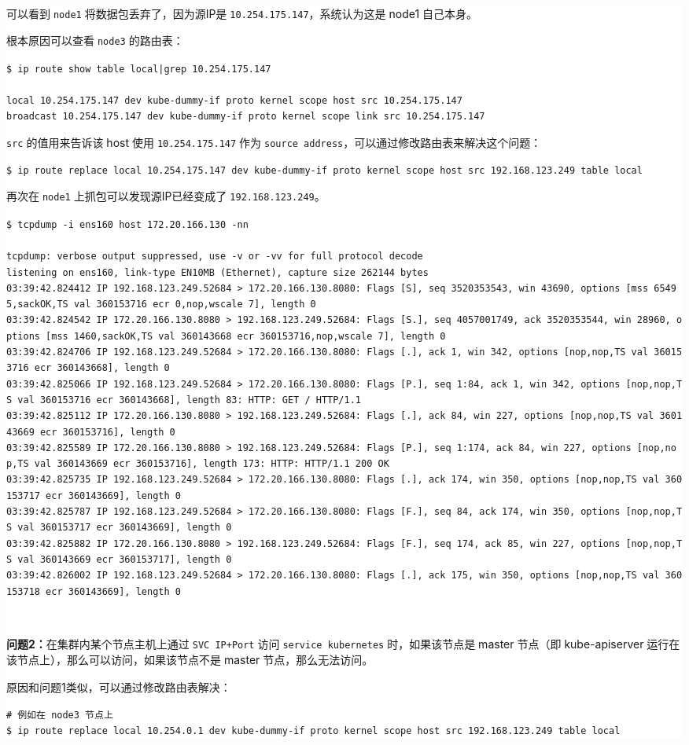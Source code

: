 可以看到 `node1` 将数据包丢弃了，因为源IP是 `10.254.175.147`，系统认为这是 node1 自己本身。

根本原因可以查看 `node3` 的路由表：

```shell
$ ip route show table local|grep 10.254.175.147

local 10.254.175.147 dev kube-dummy-if proto kernel scope host src 10.254.175.147
broadcast 10.254.175.147 dev kube-dummy-if proto kernel scope link src 10.254.175.147
```

`src` 的值用来告诉该 host 使用 `10.254.175.147` 作为 `source address`，可以通过修改路由表来解决这个问题：

```shell
$ ip route replace local 10.254.175.147 dev kube-dummy-if proto kernel scope host src 192.168.123.249 table local
```

再次在 `node1` 上抓包可以发现源IP已经变成了 `192.168.123.249`。

```shell
$ tcpdump -i ens160 host 172.20.166.130 -nn

tcpdump: verbose output suppressed, use -v or -vv for full protocol decode
listening on ens160, link-type EN10MB (Ethernet), capture size 262144 bytes
03:39:42.824412 IP 192.168.123.249.52684 > 172.20.166.130.8080: Flags [S], seq 3520353543, win 43690, options [mss 65495,sackOK,TS val 360153716 ecr 0,nop,wscale 7], length 0
03:39:42.824542 IP 172.20.166.130.8080 > 192.168.123.249.52684: Flags [S.], seq 4057001749, ack 3520353544, win 28960, options [mss 1460,sackOK,TS val 360143668 ecr 360153716,nop,wscale 7], length 0
03:39:42.824706 IP 192.168.123.249.52684 > 172.20.166.130.8080: Flags [.], ack 1, win 342, options [nop,nop,TS val 360153716 ecr 360143668], length 0
03:39:42.825066 IP 192.168.123.249.52684 > 172.20.166.130.8080: Flags [P.], seq 1:84, ack 1, win 342, options [nop,nop,TS val 360153716 ecr 360143668], length 83: HTTP: GET / HTTP/1.1
03:39:42.825112 IP 172.20.166.130.8080 > 192.168.123.249.52684: Flags [.], ack 84, win 227, options [nop,nop,TS val 360143669 ecr 360153716], length 0
03:39:42.825589 IP 172.20.166.130.8080 > 192.168.123.249.52684: Flags [P.], seq 1:174, ack 84, win 227, options [nop,nop,TS val 360143669 ecr 360153716], length 173: HTTP: HTTP/1.1 200 OK
03:39:42.825735 IP 192.168.123.249.52684 > 172.20.166.130.8080: Flags [.], ack 174, win 350, options [nop,nop,TS val 360153717 ecr 360143669], length 0
03:39:42.825787 IP 192.168.123.249.52684 > 172.20.166.130.8080: Flags [F.], seq 84, ack 174, win 350, options [nop,nop,TS val 360153717 ecr 360143669], length 0
03:39:42.825882 IP 172.20.166.130.8080 > 192.168.123.249.52684: Flags [F.], seq 174, ack 85, win 227, options [nop,nop,TS val 360143669 ecr 360153717], length 0
03:39:42.826002 IP 192.168.123.249.52684 > 172.20.166.130.8080: Flags [.], ack 175, win 350, options [nop,nop,TS val 360153718 ecr 360143669], length 0
```

<br />
<p id="div-border-top-red">
<strong>问题2：</strong>在集群内某个节点主机上通过 <code>SVC IP+Port</code> 访问 <code>service kubernetes</code> 时，如果该节点是 master 节点（即 kube-apiserver 运行在该节点上），那么可以访问，如果该节点不是 master 节点，那么无法访问。
</p>

原因和问题1类似，可以通过修改路由表解决：

```shell
# 例如在 node3 节点上
$ ip route replace local 10.254.0.1 dev kube-dummy-if proto kernel scope host src 192.168.123.249 table local
```
